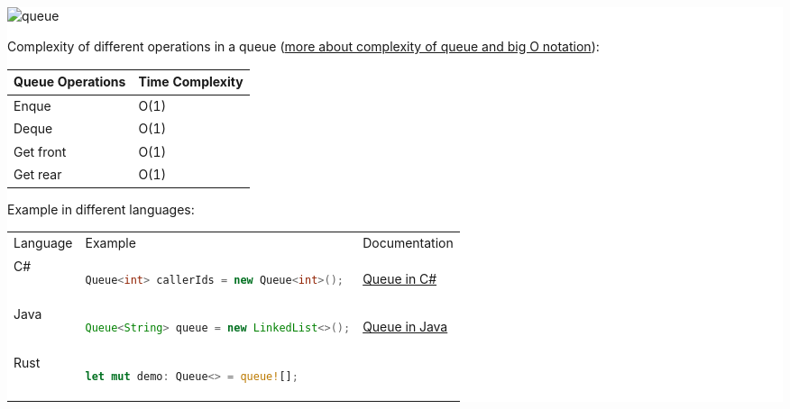 ![queue](https://cdn.programiz.com/sites/tutorial2program/files/queue-implementation.png)

Complexity of different operations in a queue ([more about complexity of queue and big O notation](https://iq.opengenus.org/time-and-space-complexity-of-queue/)):

| Queue Operations | Time Complexity |
| ------ | ------ |
| Enque | O(1)|
| Deque | O(1) |
| Get front | O(1)|
| Get rear | O(1) |

Example in different languages:
<table>
<tr><td> Language </td><td> Example </td><td> Documentation </td></tr><tr>
<tr>
<td> C# </td>
<td>

```C#
Queue<int> callerIds = new Queue<int>();
```

</td>
<td>

[Queue in C#](https://www.tutorialsteacher.com/csharp/csharp-queue)

</td>
</tr>

<tr>
<td> Java </td>
<td>

```Java
Queue<String> queue = new LinkedList<>();
```

</td>
<td>

[Queue in Java](https://jenkov.com/tutorials/java-collections/queue.html)

</td>
</tr>

<tr>
<td> Rust </td>
<td>

```Rust
let mut demo: Queue<> = queue![];
```

</td>
<td>
